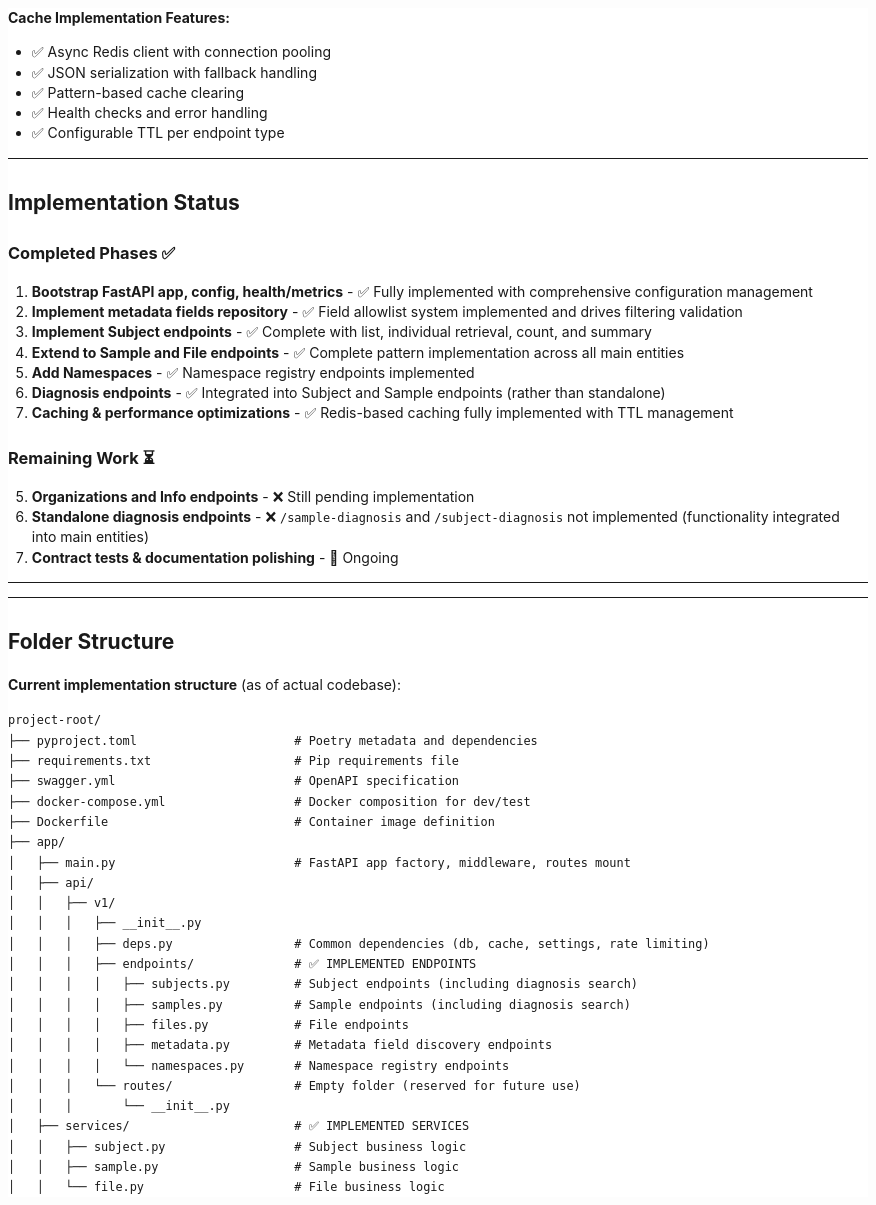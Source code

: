 **Cache Implementation Features:**
- ✅ Async Redis client with connection pooling
- ✅ JSON serialization with fallback handling
- ✅ Pattern-based cache clearing 
- ✅ Health checks and error handling
- ✅ Configurable TTL per endpoint type

---

## Implementation Status

### Completed Phases ✅
1. **Bootstrap FastAPI app, config, health/metrics** - ✅ Fully implemented with comprehensive configuration management
2. **Implement metadata fields repository** - ✅ Field allowlist system implemented and drives filtering validation
3. **Implement Subject endpoints** - ✅ Complete with list, individual retrieval, count, and summary
4. **Extend to Sample and File endpoints** - ✅ Complete pattern implementation across all main entities
5. **Add Namespaces** - ✅ Namespace registry endpoints implemented
6. **Diagnosis endpoints** - ✅ Integrated into Subject and Sample endpoints (rather than standalone)
7. **Caching & performance optimizations** - ✅ Redis-based caching fully implemented with TTL management

### Remaining Work ⏳
5. **Organizations and Info endpoints** - ❌ Still pending implementation
6. **Standalone diagnosis endpoints** - ❌ `/sample-diagnosis` and `/subject-diagnosis` not implemented (functionality integrated into main entities)
8. **Contract tests & documentation polishing** - 🔄 Ongoing

---

---

## Folder Structure
**Current implementation structure** (as of actual codebase):

```
project-root/
├── pyproject.toml                      # Poetry metadata and dependencies
├── requirements.txt                    # Pip requirements file
├── swagger.yml                         # OpenAPI specification
├── docker-compose.yml                  # Docker composition for dev/test
├── Dockerfile                          # Container image definition
├── app/
│   ├── main.py                         # FastAPI app factory, middleware, routes mount
│   ├── api/
│   │   ├── v1/
│   │   │   ├── __init__.py
│   │   │   ├── deps.py                 # Common dependencies (db, cache, settings, rate limiting)
│   │   │   ├── endpoints/              # ✅ IMPLEMENTED ENDPOINTS
│   │   │   │   ├── subjects.py         # Subject endpoints (including diagnosis search)
│   │   │   │   ├── samples.py          # Sample endpoints (including diagnosis search)
│   │   │   │   ├── files.py            # File endpoints
│   │   │   │   ├── metadata.py         # Metadata field discovery endpoints
│   │   │   │   └── namespaces.py       # Namespace registry endpoints
│   │   │   └── routes/                 # Empty folder (reserved for future use)
│   │   │       └── __init__.py
│   ├── services/                       # ✅ IMPLEMENTED SERVICES
│   │   ├── subject.py                  # Subject business logic
│   │   ├── sample.py                   # Sample business logic
│   │   └── file.py                     # File business logic
```